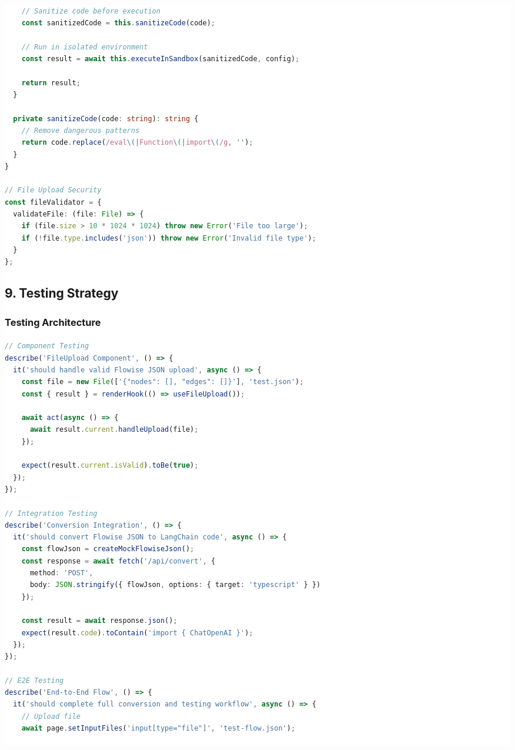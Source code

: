 ```typescript
    // Sanitize code before execution
    const sanitizedCode = this.sanitizeCode(code);
    
    // Run in isolated environment
    const result = await this.executeInSandbox(sanitizedCode, config);
    
    return result;
  }
  
  private sanitizeCode(code: string): string {
    // Remove dangerous patterns
    return code.replace(/eval\(|Function\(|import\(/g, '');
  }
}

// File Upload Security
const fileValidator = {
  validateFile: (file: File) => {
    if (file.size > 10 * 1024 * 1024) throw new Error('File too large');
    if (!file.type.includes('json')) throw new Error('Invalid file type');
  }
};
```

## 9. Testing Strategy

### Testing Architecture

```typescript
// Component Testing
describe('FileUpload Component', () => {
  it('should handle valid Flowise JSON upload', async () => {
    const file = new File(['{"nodes": [], "edges": []}'], 'test.json');
    const { result } = renderHook(() => useFileUpload());
    
    await act(async () => {
      await result.current.handleUpload(file);
    });
    
    expect(result.current.isValid).toBe(true);
  });
});

// Integration Testing
describe('Conversion Integration', () => {
  it('should convert Flowise JSON to LangChain code', async () => {
    const flowJson = createMockFlowiseJson();
    const response = await fetch('/api/convert', {
      method: 'POST',
      body: JSON.stringify({ flowJson, options: { target: 'typescript' } })
    });
    
    const result = await response.json();
    expect(result.code).toContain('import { ChatOpenAI }');
  });
});

// E2E Testing
describe('End-to-End Flow', () => {
  it('should complete full conversion and testing workflow', async () => {
    // Upload file
    await page.setInputFiles('input[type="file"]', 'test-flow.json');
    
```